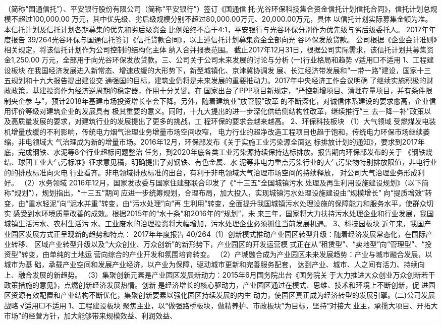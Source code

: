 （简称“国通信托”）、平安银行股份有限公司（简称“平安银行”）签订《国通信
托·光谷环保科技集合资金信托计划信托合同》，信托计划总规模不超过100,000.00
万元，其中优先级、劣后级规模分别不超过80,000.00万元、20,000.00万元，具体
以信托计划实际募集金额为准。本信托计划及信托计划各期募集的优先和劣后级资金
比例始终不高于4:1，平安银行与光谷环保分别作为优先级与劣后级委托人。
2017年年度报告
39/264光谷环保与国通信托签订《信托贷款合同》，以上述信托计划募集资金全部向光
谷环保发放贷款。
公司根据《企业会计准则》相关规定，将该信托计划作为公司控制的结构化主体
纳入合并报表范围。
截止2017年12月31日，根据公司实际需求，该信托计划共募集资金1,250.00
万元，全部用于向光谷环保发放贷款。三、公司关于公司未来发展的讨论与分析
(一)行业格局和趋势
√适用□不适用
1、工程建设板块
在我国经济发展进入新常态、增速放缓的大形势下，新型城镇化、京津冀协调发
展、长江经济带发展和“一带一路”建设，国家十三五规划和十九大报告提出建设交
通强国的目标，建筑业仍将是未来发展的重要推动力。2017年中央经济工作会议明确
了继续实施积极的财政政策，基建投资作为经济逆周期的稳定器，作用十分关键。在
国家出台了PPP项目新规定，“严控新增项目、清理存量项目，并有条件限制央企参
与”，预计2018年基建市场投资增长率会下降。另外，随着建筑业“放管服”改革
的不断深化，对诚信体系建设的要求愈高，企业信用评价等级对建筑企业的发展具有
极其重要的意义。同时，十九大提出的进一步深化供给侧结构性改革，继续推行“三
去一降一补”政策以及高质量发展的要求，对建筑行业的发展提出了更多的挑战，工
程环保的要求会越来越高。
2、环保科技板块
（1）大气领域
受燃煤发电装机增量放缓的不利影响，传统电力烟气治理业务增量市场空间收窄，
电力行业的超净改造工程项目也趋于饱和，传统电力环保市场继续萎缩，非电领域大
气治理成为新的增量市场。2016年12月，环保部发布《关于实施工业污染源全面达
标排放计划的通知》，要求到2017年底，完成钢铁、水泥等8个行业超标问题整治
任务，到2020年底各类工业污染源持续保持达标排放。报告期内环保部发布的关于
《钢铁烧结、球团工业大气污标准》征求意见稿，明确提出了对钢铁、有色金属、水
泥等非电力重点污染行业的大气污染物特别排放限值，非电行业的的排放标准向火电
行业看齐。非电领域排放标准的出台，有利于非电领域大气治理市场空间的持续释放，
对公司大气治理业务形成利好。
（2）水务领域
2016年12月，国家发改委与国家住建部联合印发了《“十三五”全国城镇污水
处理及再生利用设施建设规划》（以下简称“规划”），规划指出，“十三五”期间
应进一步统筹规划，合理布局，加大投入，实现城镇污水处理设施建设由“规模增长”
向“提质增效”转变，由“重水轻泥”向“泥水并重”转变，由“污水处理”向“再
生利用”转变，全面提升我国城镇污水处理设施的保障能力和服务水平，使群众切实
感受到水环境质量改善的成效。根据2015年的“水十条”和2016年的“规划”，未
来三年，国家将大力扶持污水处理企业和行业发展，我国城镇生活污水、农村生活污
水、工业废水的治理投资将大幅增加，污水处理企业必须抓住当前发展机遇。
3、科技园板块
近年来，我国产业园区发展方式正呈现新的趋势和特点：
2017年年度报告
40/264（1）创新模式推动产业园区转型升级：随着经济发展常态化，在国际产业转移、
区域产业转型升级以及“大众创业、万众创新”的新形势下，产业园区的开发运营模
式正在从“租赁型”、“卖地型”向“管理型”、“投资型”转变，由单纯的土地运
营向综合的产业开发和氛围培育转变。
（2）产城融合成为产业园区未来发展趋势：产业与城市融合发展，以城市为基
础，承载产业空间和发展产业经济，以产业为保障，驱动城市更新和完善服务配套，
达到产业、城市、人之间有活力、持续向上、融合发展的新趋势。
（3）集聚创新元素是产业园区发展新动力：2015年6月国务院出台《国务院关
于大力推进大众创业万众创新若干政策措施的意见》，点燃创新经济发展热情。创新
是经济增长的核心驱动力，产业园区通过在模式、思维、技术和环境上不断创新，促
进园区资源有效配置和产业结构不断优化，集聚创新要素以强化园区持续发展的内生
动力，使园区真正成为经济转型的发展引擎。(二)公司发展战略
√适用□不适用
1、工程建设板块
聚焦主业，以“做强路桥板块，做精养护、市政板块”为目标，坚持“对接大
业主，承揽大项目、开拓大市场”的经营方针，加大能够带来规模效益、利润效益、